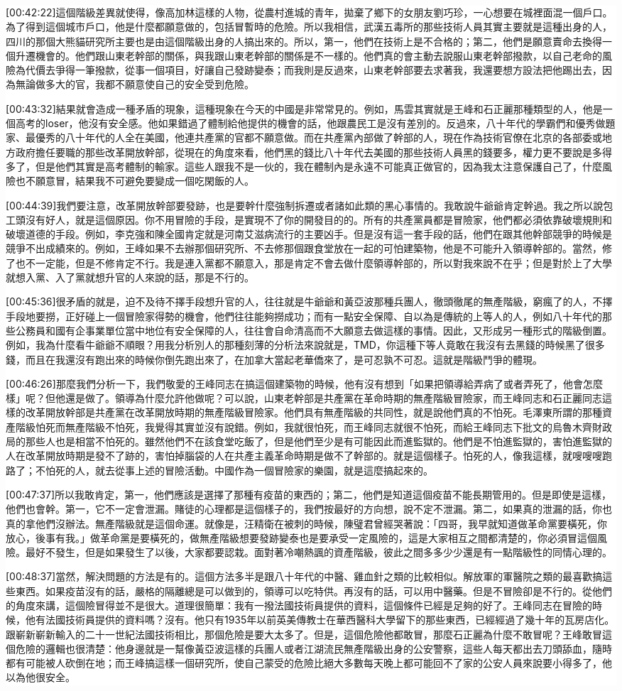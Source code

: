 [00:42:22]這個階級差異就使得，像高加林這樣的人物，從農村進城的青年，拋棄了鄉下的女朋友劉巧珍，一心想要在城裡面混一個戶口。為了得到這個城市戶口，他是什麼都願意做的，包括冒暫時的危險。所以我相信，武漢五毒所的那些技術人員其實主要就是這種出身的人，四川的那個大熊貓研究所主要也是由這個階級出身的人搞出來的。所以，第一，他們在技術上是不合格的；第二，他們是願意賣命去換得一個升遷機會的。他們跟山東老幹部的關係，與我跟山東老幹部的關係是不一樣的。他們真的會主動去說服山東老幹部撥款，以自己老命的風險為代價去爭得一筆撥款，從事一個項目，好讓自己發跡變泰；而我則是反過來，山東老幹部要去求著我，我還要想方設法把他踢出去，因為無論做多大的官，我都不願意使自己的安全受到危險。

     

[00:43:32]結果就會造成一種矛盾的現象，這種現象在今天的中國是非常常見的。例如，馬雲其實就是王峰和石正麗那種類型的人，他是一個高考的loser，他沒有安全感。他如果錯過了體制給他提供的機會的話，他跟農民工是沒有差別的。反過來，八十年代的學霸們和優秀做題家、最優秀的八十年代的人全在美國，他連共產黨的官都不願意做。而在共產黨內部做了幹部的人，現在作為技術官僚在北京的各部委或地方政府擔任要職的那些改革開放幹部，從現在的角度來看，他們黑的錢比八十年代去美國的那些技術人員黑的錢要多，權力更不要說是多得多了，但是他們其實是高考體制的輸家。這些人跟我不是一伙的，我在體制內是永遠不可能真正做官的，因為我太注意保護自己了，什麼風險也不願意冒，結果我不可避免要變成一個吃閑飯的人。

     

[00:44:39]我們要注意，改革開放幹部要發跡，也是要幹什麼強制拆遷或者諸如此類的黑心事情的。我敢說牛爺爺肯定幹過。我之所以說包工頭沒有好人，就是這個原因。你不用冒險的手段，是實現不了你的開發目的的。所有的共產黨員都是冒險家，他們都必須依靠破壞規則和破壞道德的手段。例如，李克強和陳全國肯定就是河南艾滋病流行的主要凶手。但是沒有這一套手段的話，他們在跟其他幹部競爭的時候是競爭不出成績來的。例如，王峰如果不去辦那個研究所、不去修那個跟食堂放在一起的可怕建築物，他是不可能升入領導幹部的。當然，修了也不一定能，但是不修肯定不行。我是連入黨都不願意入，那是肯定不會去做什麼領導幹部的，所以對我來說不在乎；但是對於上了大學就想入黨、入了黨就想升官的人來說的話，那是不行的。

     

[00:45:36]很矛盾的就是，迫不及待不擇手段想升官的人，往往就是牛爺爺和黃亞波那種兵團人，徹頭徹尾的無產階級，窮瘋了的人，不擇手段地要撈，正好碰上一個冒險家得勢的機會，他們往往能夠撈成功；而有一點安全保障、自以為是傳統的上等人的人，例如八十年代的那些公務員和國有企事業單位當中地位有安全保障的人，往往會自命清高而不大願意去做這樣的事情。因此，又形成另一種形式的階級倒置。例如，我為什麼看牛爺爺不順眼？用我分析別人的那種刻薄的分析法來說就是，TMD，你這種下等人竟敢在我沒有去黑錢的時候黑了很多錢，而且在我還沒有跑出來的時候你倒先跑出來了，在加拿大當起老華僑來了，是可忍孰不可忍。這就是階級鬥爭的體現。

     

[00:46:26]那麼我們分析一下，我們敬愛的王峰同志在搞這個建築物的時候，他有沒有想到「如果把領導給弄病了或者弄死了，他會怎麼樣」呢？但他還是做了。領導為什麼允許他做呢？可以說，山東老幹部是共產黨在革命時期的無產階級冒險家，而王峰同志和石正麗同志這樣的改革開放幹部是共產黨在改革開放時期的無產階級冒險家。他們具有無產階級的共同性，就是說他們真的不怕死。毛澤東所謂的那種資產階級怕死而無產階級不怕死，我覺得其實並沒有說錯。例如，我就很怕死，而王峰同志就很不怕死，而給王峰同志下批文的烏魯木齊財政局的那些人也是相當不怕死的。雖然他們不在該食堂吃飯了，但是他們至少是有可能因此而進監獄的。他們是不怕進監獄的，害怕進監獄的人在改革開放時期是發不了跡的，害怕掉腦袋的人在共產主義革命時期是做不了幹部的。就是這個樣子。怕死的人，像我這樣，就嗖嗖嗖跑路了；不怕死的人，就去從事上述的冒險活動。中國作為一個冒險家的樂園，就是這麼搞起來的。

     

[00:47:37]所以我敢肯定，第一，他們應該是選擇了那種有疫苗的東西的；第二，他們是知道這個疫苗不能長期管用的。但是即使是這樣，他們也會幹。第一，它不一定會泄漏。賭徒的心理都是這個樣子的，我們按最好的方向想，說不定不泄漏。第二，如果真的泄漏的話，你也真的拿他們沒辦法。無產階級就是這個命運。就像是，汪精衛在被刺的時候，陳璧君曾經哭著說：「四哥，我早就知道做革命黨要橫死，你放心，後事有我。」做革命黨是要橫死的，做無產階級想要發跡變泰也是要承受一定風險的，這是大家相互之間都清楚的，你必須冒這個風險。最好不發生，但是如果發生了以後，大家都要認栽。面對著冷嘲熱諷的資產階級，彼此之間多多少少還是有一點階級性的同情心理的。

     

[00:48:37]當然，解決問題的方法是有的。這個方法多半是跟八十年代的中醫、雞血針之類的比較相似。解放軍的軍醫院之類的最喜歡搞這些東西。如果疫苗沒有的話，嚴格的隔離總是可以做到的，領導可以吃特供。再沒有的話，可以用中醫藥。但是不冒險卻是不行的。從他們的角度來講，這個險冒得並不是很大。道理很簡單：我有一撥法國技術員提供的資料，這個條件已經是足夠的好了。王峰同志在冒險的時候，他有法國技術員提供的資料嗎？沒有。他只有1935年以前英美傳教士在華西醫科大學留下的那些東西，已經經過了幾十年的瓦房店化。跟嶄新嶄新輸入的二十一世紀法國技術相比，那個危險是要大太多了。但是，這個危險他都敢冒，那麼石正麗為什麼不敢冒呢？王峰敢冒這個危險的邏輯也很清楚：他身邊就是一幫像黃亞波這樣的兵團人或者江湖流民無產階級出身的公安警察，這些人每天都出去刀頭舔血，隨時都有可能被人砍倒在地；而王峰搞這樣一個研究所，使自己蒙受的危險比絕大多數每天晚上都可能回不了家的公安人員來說要小得多了，他以為他很安全。



